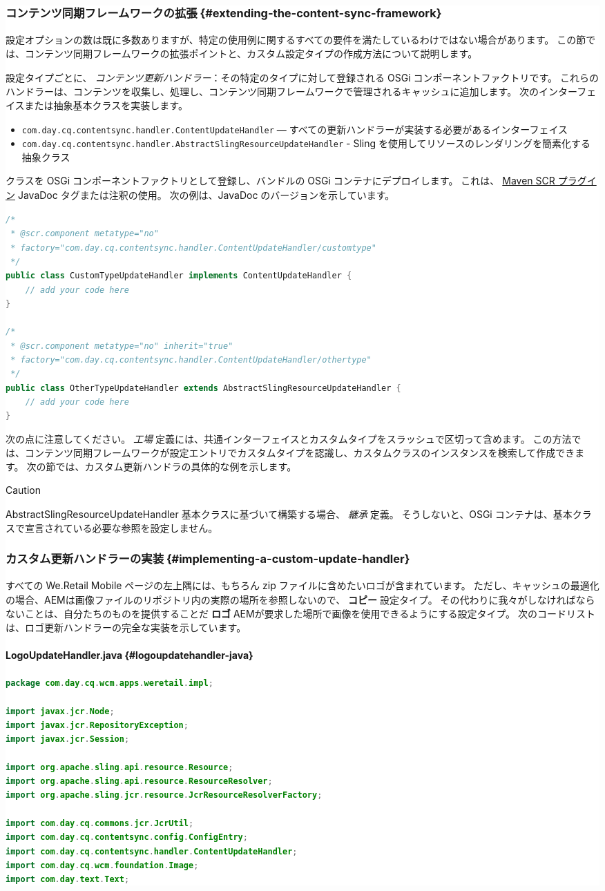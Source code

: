 ### コンテンツ同期フレームワークの拡張 {#extending-the-content-sync-framework}

設定オプションの数は既に多数ありますが、特定の使用例に関するすべての要件を満たしているわけではない場合があります。 この節では、コンテンツ同期フレームワークの拡張ポイントと、カスタム設定タイプの作成方法について説明します。

設定タイプごとに、 *コンテンツ更新ハンドラー*：その特定のタイプに対して登録される OSGi コンポーネントファクトリです。 これらのハンドラーは、コンテンツを収集し、処理し、コンテンツ同期フレームワークで管理されるキャッシュに追加します。 次のインターフェイスまたは抽象基本クラスを実装します。

* `com.day.cq.contentsync.handler.ContentUpdateHandler`  — すべての更新ハンドラーが実装する必要があるインターフェイス
* `com.day.cq.contentsync.handler.AbstractSlingResourceUpdateHandler` - Sling を使用してリソースのレンダリングを簡素化する抽象クラス

クラスを OSGi コンポーネントファクトリとして登録し、バンドルの OSGi コンテナにデプロイします。 これは、 [Maven SCR プラグイン](https://felix.apache.org/documentation/subprojects/apache-felix-maven-scr-plugin/apache-felix-maven-scr-plugin-use.html) JavaDoc タグまたは注釈の使用。 次の例は、JavaDoc のバージョンを示しています。

```java
/*
 * @scr.component metatype="no"
 * factory="com.day.cq.contentsync.handler.ContentUpdateHandler/customtype"
 */
public class CustomTypeUpdateHandler implements ContentUpdateHandler {
    // add your code here
}

/*
 * @scr.component metatype="no" inherit="true"
 * factory="com.day.cq.contentsync.handler.ContentUpdateHandler/othertype"
 */
public class OtherTypeUpdateHandler extends AbstractSlingResourceUpdateHandler {
    // add your code here
}
```

次の点に注意してください。 *工場* 定義には、共通インターフェイスとカスタムタイプをスラッシュで区切って含めます。 この方法では、コンテンツ同期フレームワークが設定エントリでカスタムタイプを認識し、カスタムクラスのインスタンスを検索して作成できます。 次の節では、カスタム更新ハンドラの具体的な例を示します。

>[!CAUTION]
>
>AbstractSlingResourceUpdateHandler 基本クラスに基づいて構築する場合、 *継承* 定義。 そうしないと、OSGi コンテナは、基本クラスで宣言されている必要な参照を設定しません。

### カスタム更新ハンドラーの実装 {#implementing-a-custom-update-handler}

すべての We.Retail Mobile ページの左上隅には、もちろん zip ファイルに含めたいロゴが含まれています。 ただし、キャッシュの最適化の場合、AEMは画像ファイルのリポジトリ内の実際の場所を参照しないので、 **コピー** 設定タイプ。 その代わりに我々がしなければならないことは、自分たちのものを提供することだ **ロゴ** AEMが要求した場所で画像を使用できるようにする設定タイプ。 次のコードリストは、ロゴ更新ハンドラーの完全な実装を示しています。

#### LogoUpdateHandler.java {#logoupdatehandler-java}

```java
package com.day.cq.wcm.apps.weretail.impl;

import javax.jcr.Node;
import javax.jcr.RepositoryException;
import javax.jcr.Session;

import org.apache.sling.api.resource.Resource;
import org.apache.sling.api.resource.ResourceResolver;
import org.apache.sling.jcr.resource.JcrResourceResolverFactory;

import com.day.cq.commons.jcr.JcrUtil;
import com.day.cq.contentsync.config.ConfigEntry;
import com.day.cq.contentsync.handler.ContentUpdateHandler;
import com.day.cq.wcm.foundation.Image;
import com.day.text.Text;
```